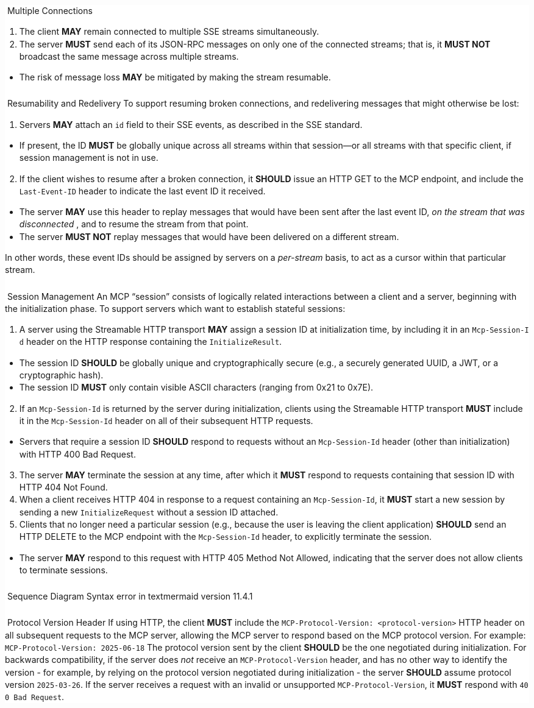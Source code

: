 ### 
​
Multiple Connections
 1. The client **MAY** remain connected to multiple SSE streams simultaneously.
 2. The server **MUST** send each of its JSON-RPC messages on only one of the connected streams; that is, it **MUST NOT** broadcast the same message across multiple streams. 
 * The risk of message loss **MAY** be mitigated by making the stream resumable.

### 
​
Resumability and Redelivery
To support resuming broken connections, and redelivering messages that might otherwise be lost:
 1. Servers **MAY** attach an `id` field to their SSE events, as described in the SSE standard. 
 * If present, the ID **MUST** be globally unique across all streams within that session—or all streams with that specific client, if session management is not in use.
 2. If the client wishes to resume after a broken connection, it **SHOULD** issue an HTTP GET to the MCP endpoint, and include the `Last-Event-ID` header to indicate the last event ID it received. 
 * The server **MAY** use this header to replay messages that would have been sent after the last event ID, _on the stream that was disconnected_ , and to resume the stream from that point.
 * The server **MUST NOT** replay messages that would have been delivered on a different stream.

In other words, these event IDs should be assigned by servers on a _per-stream_ basis, to act as a cursor within that particular stream.
### 
​
Session Management
An MCP “session” consists of logically related interactions between a client and a server, beginning with the initialization phase. To support servers which want to establish stateful sessions:
 1. A server using the Streamable HTTP transport **MAY** assign a session ID at initialization time, by including it in an `Mcp-Session-Id` header on the HTTP response containing the `InitializeResult`. 
 * The session ID **SHOULD** be globally unique and cryptographically secure (e.g., a securely generated UUID, a JWT, or a cryptographic hash).
 * The session ID **MUST** only contain visible ASCII characters (ranging from 0x21 to 0x7E).
 2. If an `Mcp-Session-Id` is returned by the server during initialization, clients using the Streamable HTTP transport **MUST** include it in the `Mcp-Session-Id` header on all of their subsequent HTTP requests. 
 * Servers that require a session ID **SHOULD** respond to requests without an `Mcp-Session-Id` header (other than initialization) with HTTP 400 Bad Request.
 3. The server **MAY** terminate the session at any time, after which it **MUST** respond to requests containing that session ID with HTTP 404 Not Found.
 4. When a client receives HTTP 404 in response to a request containing an `Mcp-Session-Id`, it **MUST** start a new session by sending a new `InitializeRequest` without a session ID attached.
 5. Clients that no longer need a particular session (e.g., because the user is leaving the client application) **SHOULD** send an HTTP DELETE to the MCP endpoint with the `Mcp-Session-Id` header, to explicitly terminate the session. 
 * The server **MAY** respond to this request with HTTP 405 Method Not Allowed, indicating that the server does not allow clients to terminate sessions.

### 
​
Sequence Diagram
Syntax error in textmermaid version 11.4.1
### 
​
Protocol Version Header
If using HTTP, the client **MUST** include the `MCP-Protocol-Version: <protocol-version>` HTTP header on all subsequent requests to the MCP server, allowing the MCP server to respond based on the MCP protocol version. For example: `MCP-Protocol-Version: 2025-06-18` The protocol version sent by the client **SHOULD** be the one negotiated during initialization. For backwards compatibility, if the server does _not_ receive an `MCP-Protocol-Version` header, and has no other way to identify the version - for example, by relying on the protocol version negotiated during initialization - the server **SHOULD** assume protocol version `2025-03-26`. If the server receives a request with an invalid or unsupported `MCP-Protocol-Version`, it **MUST** respond with `400 Bad Request`.
### 